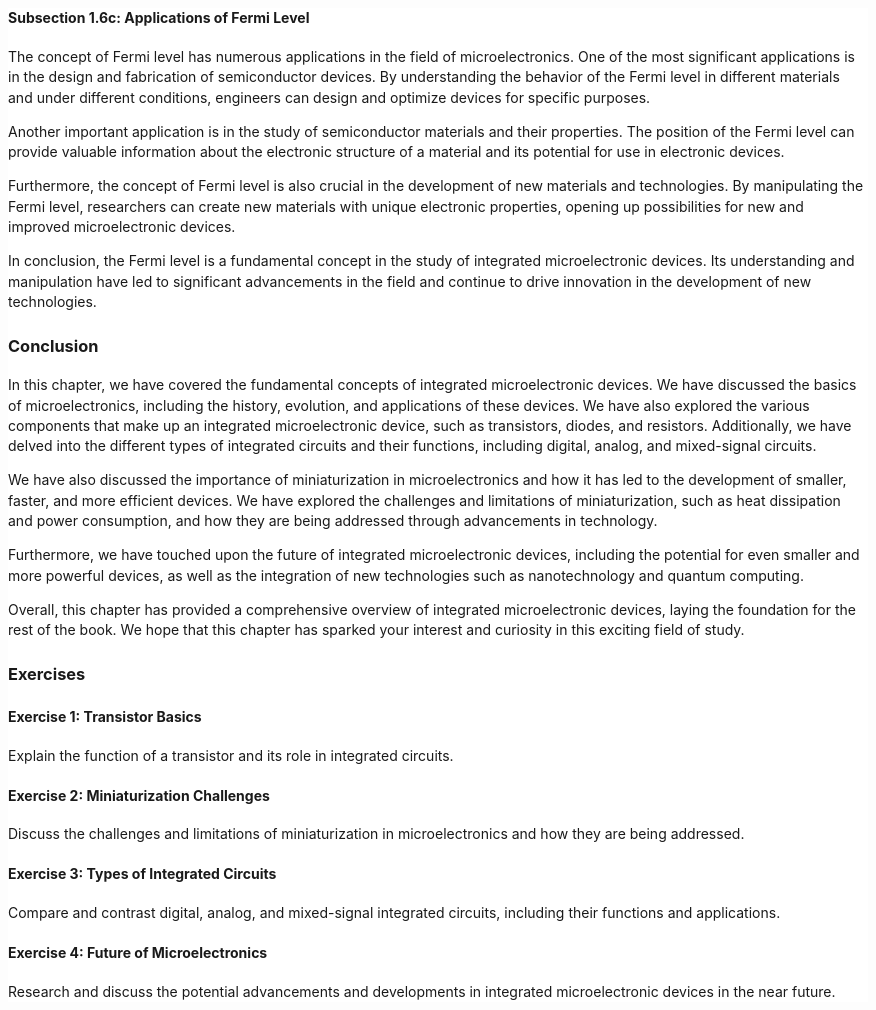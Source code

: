 #### Subsection 1.6c: Applications of Fermi Level

The concept of Fermi level has numerous applications in the field of microelectronics. One of the most significant applications is in the design and fabrication of semiconductor devices. By understanding the behavior of the Fermi level in different materials and under different conditions, engineers can design and optimize devices for specific purposes.

Another important application is in the study of semiconductor materials and their properties. The position of the Fermi level can provide valuable information about the electronic structure of a material and its potential for use in electronic devices.

Furthermore, the concept of Fermi level is also crucial in the development of new materials and technologies. By manipulating the Fermi level, researchers can create new materials with unique electronic properties, opening up possibilities for new and improved microelectronic devices.

In conclusion, the Fermi level is a fundamental concept in the study of integrated microelectronic devices. Its understanding and manipulation have led to significant advancements in the field and continue to drive innovation in the development of new technologies. 


### Conclusion
In this chapter, we have covered the fundamental concepts of integrated microelectronic devices. We have discussed the basics of microelectronics, including the history, evolution, and applications of these devices. We have also explored the various components that make up an integrated microelectronic device, such as transistors, diodes, and resistors. Additionally, we have delved into the different types of integrated circuits and their functions, including digital, analog, and mixed-signal circuits.

We have also discussed the importance of miniaturization in microelectronics and how it has led to the development of smaller, faster, and more efficient devices. We have explored the challenges and limitations of miniaturization, such as heat dissipation and power consumption, and how they are being addressed through advancements in technology.

Furthermore, we have touched upon the future of integrated microelectronic devices, including the potential for even smaller and more powerful devices, as well as the integration of new technologies such as nanotechnology and quantum computing.

Overall, this chapter has provided a comprehensive overview of integrated microelectronic devices, laying the foundation for the rest of the book. We hope that this chapter has sparked your interest and curiosity in this exciting field of study.

### Exercises
#### Exercise 1: Transistor Basics
Explain the function of a transistor and its role in integrated circuits.

#### Exercise 2: Miniaturization Challenges
Discuss the challenges and limitations of miniaturization in microelectronics and how they are being addressed.

#### Exercise 3: Types of Integrated Circuits
Compare and contrast digital, analog, and mixed-signal integrated circuits, including their functions and applications.

#### Exercise 4: Future of Microelectronics
Research and discuss the potential advancements and developments in integrated microelectronic devices in the near future.

